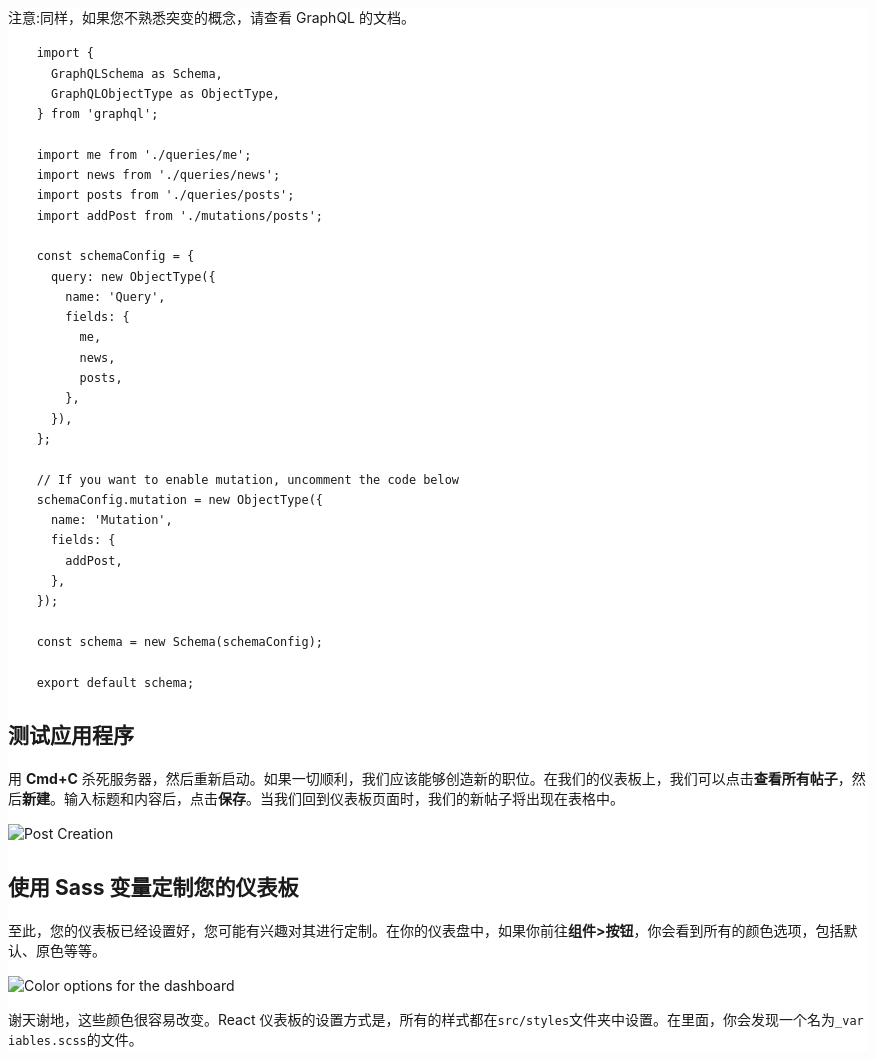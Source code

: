 注意:同样，如果您不熟悉突变的概念，请查看 GraphQL 的文档。

```
    import {
      GraphQLSchema as Schema,
      GraphQLObjectType as ObjectType,
    } from 'graphql';

    import me from './queries/me';
    import news from './queries/news';
    import posts from './queries/posts';
    import addPost from './mutations/posts';

    const schemaConfig = {
      query: new ObjectType({
        name: 'Query',
        fields: {
          me,
          news,
          posts,
        },
      }),
    };

    // If you want to enable mutation, uncomment the code below
    schemaConfig.mutation = new ObjectType({
      name: 'Mutation',
      fields: {
        addPost,
      },
    });

    const schema = new Schema(schemaConfig);

    export default schema;

```

## 测试应用程序

用 **Cmd+C** 杀死服务器，然后重新启动。如果一切顺利，我们应该能够创造新的职位。在我们的仪表板上，我们可以点击**查看所有帖子**，然后**新建**。输入标题和内容后，点击**保存**。当我们回到仪表板页面时，我们的新帖子将出现在表格中。

![Post Creation](img/d1c2bff284a0758ddf7a2dea834b4e47.png)

## 使用 Sass 变量定制您的仪表板

至此，您的仪表板已经设置好，您可能有兴趣对其进行定制。在你的仪表盘中，如果你前往**组件>按钮**，你会看到所有的颜色选项，包括默认、原色等等。

![Color options for the dashboard](img/a179e523545bf97a769c26521b61e943.png)

谢天谢地，这些颜色很容易改变。React 仪表板的设置方式是，所有的样式都在`src/styles`文件夹中设置。在里面，你会发现一个名为`_variables.scss`的文件。
